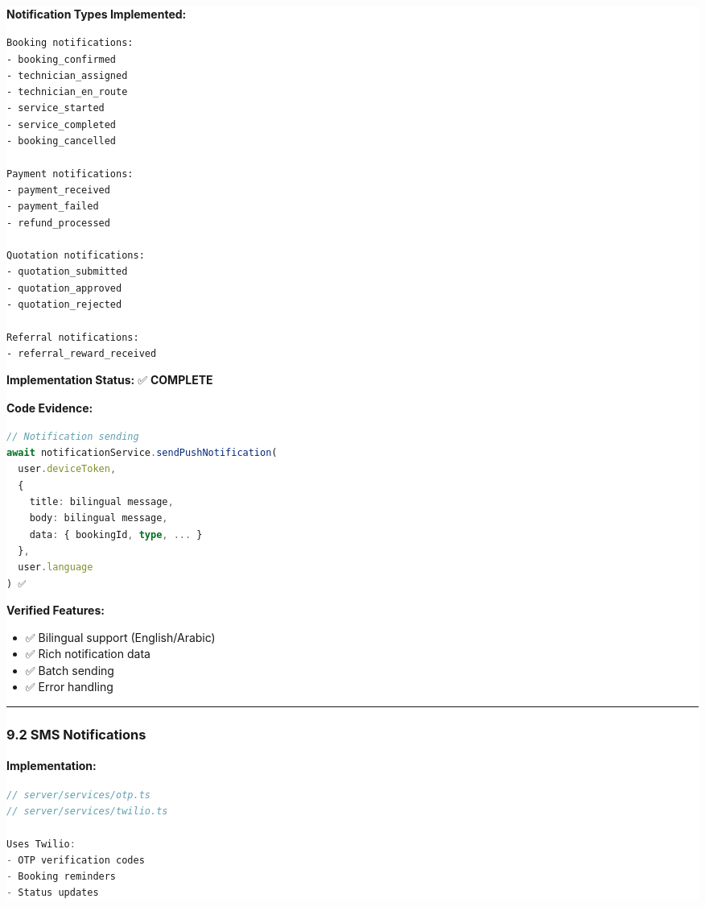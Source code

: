 **Notification Types Implemented:**
```
Booking notifications:
- booking_confirmed
- technician_assigned
- technician_en_route
- service_started
- service_completed
- booking_cancelled

Payment notifications:
- payment_received
- payment_failed
- refund_processed

Quotation notifications:
- quotation_submitted
- quotation_approved
- quotation_rejected

Referral notifications:
- referral_reward_received
```

**Implementation Status:** ✅ **COMPLETE**

**Code Evidence:**
```typescript
// Notification sending
await notificationService.sendPushNotification(
  user.deviceToken,
  {
    title: bilingual message,
    body: bilingual message,
    data: { bookingId, type, ... }
  },
  user.language
) ✅
```

**Verified Features:**
- ✅ Bilingual support (English/Arabic)
- ✅ Rich notification data
- ✅ Batch sending
- ✅ Error handling

---

### 9.2 SMS Notifications

**Implementation:**
```typescript
// server/services/otp.ts
// server/services/twilio.ts

Uses Twilio:
- OTP verification codes
- Booking reminders
- Status updates
```
